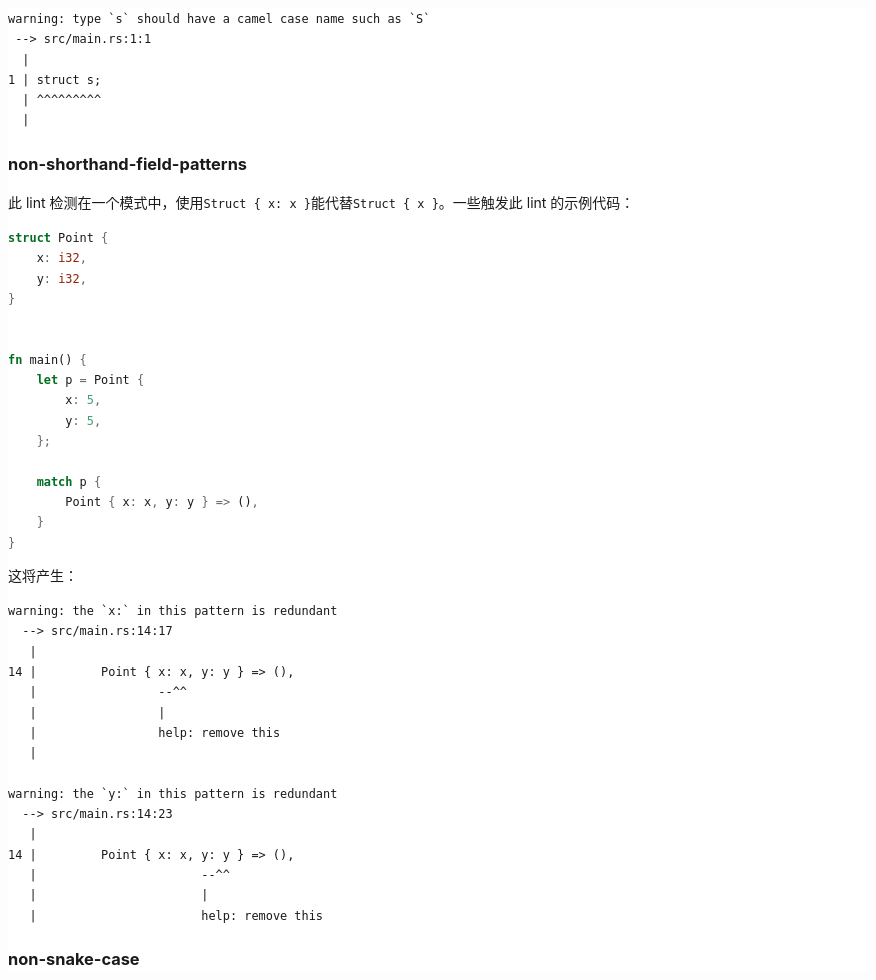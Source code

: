 ```text
warning: type `s` should have a camel case name such as `S`
 --> src/main.rs:1:1
  |
1 | struct s;
  | ^^^^^^^^^
  |
```

### non-shorthand-field-patterns

此 lint 检测在一个模式中，使用`Struct { x: x }`能代替`Struct { x }`。一些触发此 lint 的示例代码：

```rust
struct Point {
    x: i32,
    y: i32,
}


fn main() {
    let p = Point {
        x: 5,
        y: 5,
    };

    match p {
        Point { x: x, y: y } => (),
    }
}
```

这将产生：

```text
warning: the `x:` in this pattern is redundant
  --> src/main.rs:14:17
   |
14 |         Point { x: x, y: y } => (),
   |                 --^^
   |                 |
   |                 help: remove this
   |

warning: the `y:` in this pattern is redundant
  --> src/main.rs:14:23
   |
14 |         Point { x: x, y: y } => (),
   |                       --^^
   |                       |
   |                       help: remove this
```

### non-snake-case
